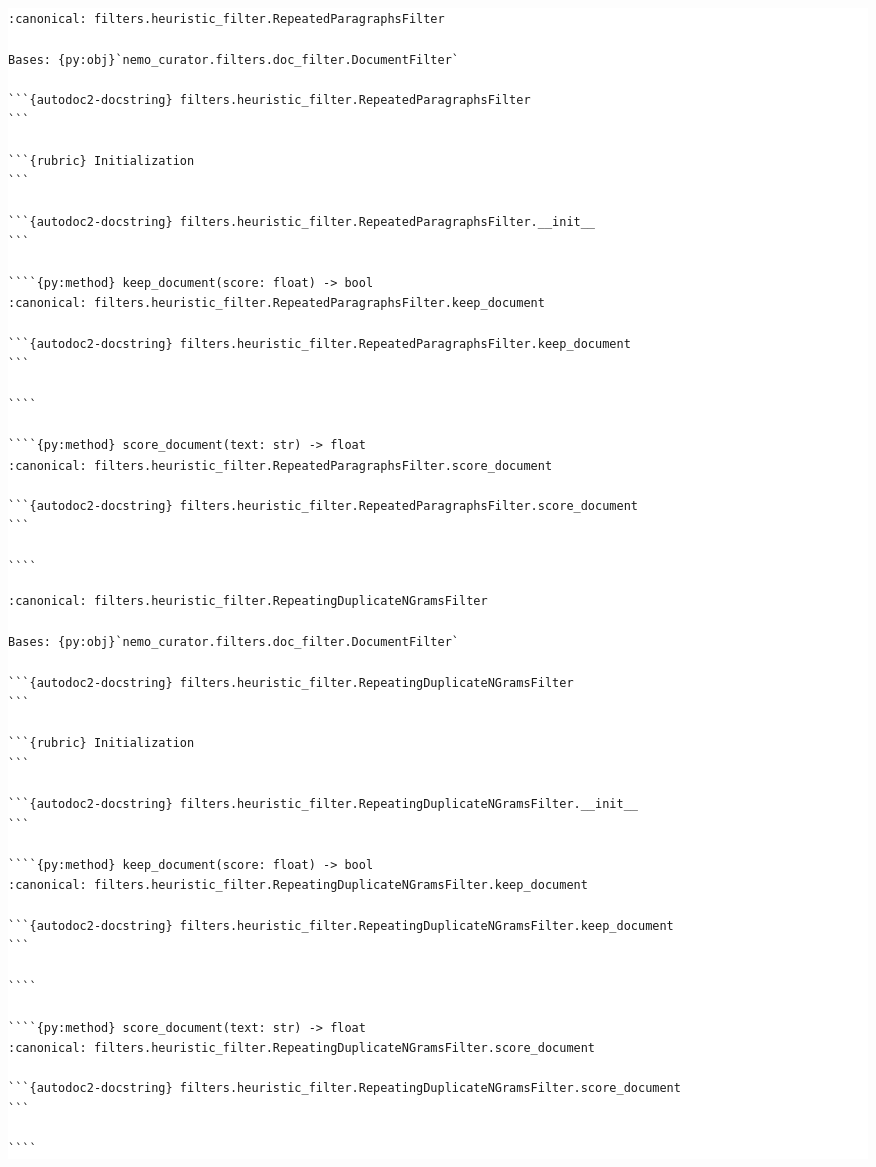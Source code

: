 `````{py:class} RepeatedParagraphsFilter(max_repeated_paragraphs_ratio: float = 0.7)
:canonical: filters.heuristic_filter.RepeatedParagraphsFilter

Bases: {py:obj}`nemo_curator.filters.doc_filter.DocumentFilter`

```{autodoc2-docstring} filters.heuristic_filter.RepeatedParagraphsFilter
```

```{rubric} Initialization
```

```{autodoc2-docstring} filters.heuristic_filter.RepeatedParagraphsFilter.__init__
```

````{py:method} keep_document(score: float) -> bool
:canonical: filters.heuristic_filter.RepeatedParagraphsFilter.keep_document

```{autodoc2-docstring} filters.heuristic_filter.RepeatedParagraphsFilter.keep_document
```

````

````{py:method} score_document(text: str) -> float
:canonical: filters.heuristic_filter.RepeatedParagraphsFilter.score_document

```{autodoc2-docstring} filters.heuristic_filter.RepeatedParagraphsFilter.score_document
```

````

`````

`````{py:class} RepeatingDuplicateNGramsFilter(n: int = 2, max_repeating_duplicate_ngram_ratio: float = 0.2, lang: str = 'en')
:canonical: filters.heuristic_filter.RepeatingDuplicateNGramsFilter

Bases: {py:obj}`nemo_curator.filters.doc_filter.DocumentFilter`

```{autodoc2-docstring} filters.heuristic_filter.RepeatingDuplicateNGramsFilter
```

```{rubric} Initialization
```

```{autodoc2-docstring} filters.heuristic_filter.RepeatingDuplicateNGramsFilter.__init__
```

````{py:method} keep_document(score: float) -> bool
:canonical: filters.heuristic_filter.RepeatingDuplicateNGramsFilter.keep_document

```{autodoc2-docstring} filters.heuristic_filter.RepeatingDuplicateNGramsFilter.keep_document
```

````

````{py:method} score_document(text: str) -> float
:canonical: filters.heuristic_filter.RepeatingDuplicateNGramsFilter.score_document

```{autodoc2-docstring} filters.heuristic_filter.RepeatingDuplicateNGramsFilter.score_document
```

````

`````
